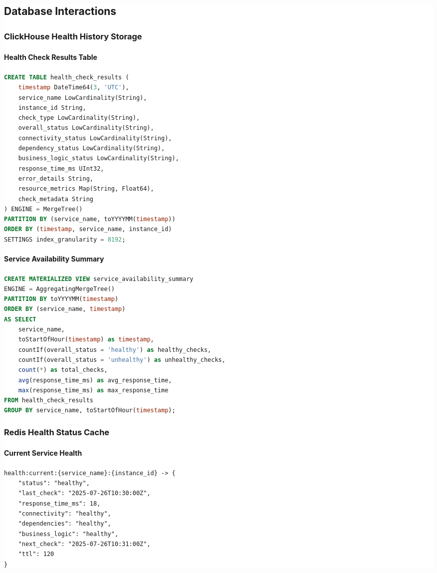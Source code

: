 ## Database Interactions

### ClickHouse Health History Storage

#### Health Check Results Table
```sql
CREATE TABLE health_check_results (
    timestamp DateTime64(3, 'UTC'),
    service_name LowCardinality(String),
    instance_id String,
    check_type LowCardinality(String),
    overall_status LowCardinality(String),
    connectivity_status LowCardinality(String),
    dependency_status LowCardinality(String),
    business_logic_status LowCardinality(String),
    response_time_ms UInt32,
    error_details String,
    resource_metrics Map(String, Float64),
    check_metadata String
) ENGINE = MergeTree()
PARTITION BY (service_name, toYYYYMM(timestamp))
ORDER BY (timestamp, service_name, instance_id)
SETTINGS index_granularity = 8192;
```

#### Service Availability Summary
```sql
CREATE MATERIALIZED VIEW service_availability_summary
ENGINE = AggregatingMergeTree()
PARTITION BY toYYYYMM(timestamp)
ORDER BY (service_name, timestamp)
AS SELECT
    service_name,
    toStartOfHour(timestamp) as timestamp,
    countIf(overall_status = 'healthy') as healthy_checks,
    countIf(overall_status = 'unhealthy') as unhealthy_checks,
    count(*) as total_checks,
    avg(response_time_ms) as avg_response_time,
    max(response_time_ms) as max_response_time
FROM health_check_results
GROUP BY service_name, toStartOfHour(timestamp);
```

### Redis Health Status Cache

#### Current Service Health
```
health:current:{service_name}:{instance_id} -> {
    "status": "healthy",
    "last_check": "2025-07-26T10:30:00Z",
    "response_time_ms": 18,
    "connectivity": "healthy",
    "dependencies": "healthy",
    "business_logic": "healthy",
    "next_check": "2025-07-26T10:31:00Z",
    "ttl": 120
}
```
